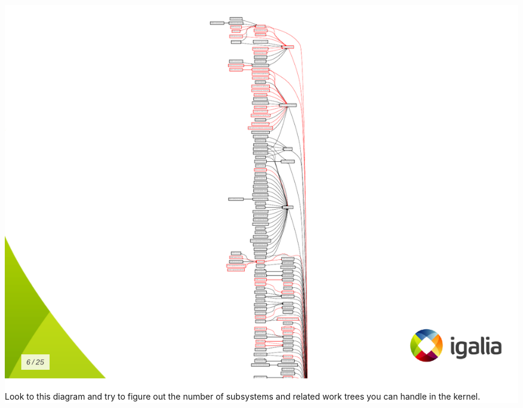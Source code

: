 ![](https://raw.githubusercontent.com/melissawen/melissawen.github.io/refs/heads/master/img/fosdem-2025-talk/kworkflow-fosdem-2024-talk-07.png)

Look to this diagram and try to figure out the number of subsystems and related
work trees you can handle in the kernel.
